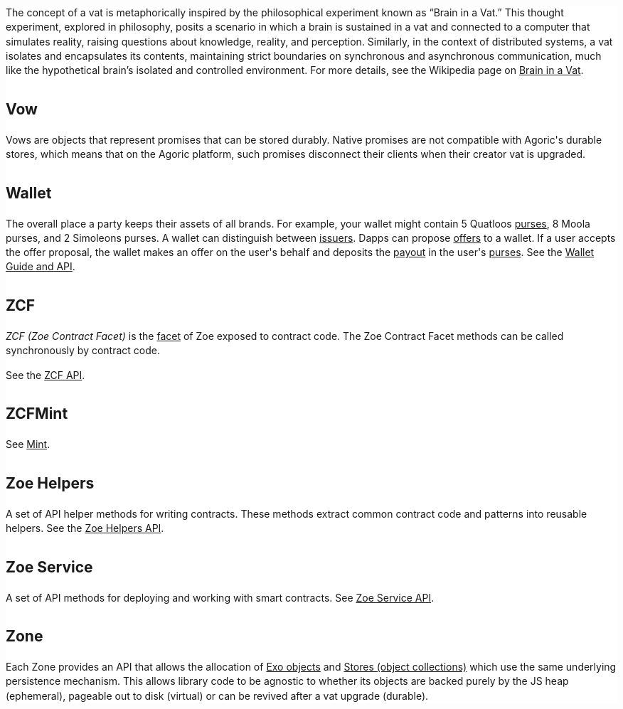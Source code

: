 The concept of a vat is metaphorically inspired by the philosophical experiment known as “Brain in a Vat.” This thought experiment, explored in philosophy, posits a scenario in which a brain is sustained in a vat and connected to a computer that simulates reality, raising questions about knowledge, reality, and perception. Similarly, in the context of distributed systems, a vat isolates and encapsulates its contents, maintaining strict boundaries on synchronous and asynchronous communication, much like the hypothetical brain’s isolated and controlled environment. For more details, see the Wikipedia page on [Brain in a Vat](https://en.wikipedia.org/wiki/Brain_in_a_vat).

Vow [​](#vow)
-------------

Vows are objects that represent promises that can be stored durably. Native promises are not compatible with Agoric's durable stores, which means that on the Agoric platform, such promises disconnect their clients when their creator vat is upgraded.

Wallet [​](#wallet)
-------------------

The overall place a party keeps their assets of all brands. For example, your wallet might contain 5 Quatloos [purses](#purse), 8 Moola purses, and 2 Simoleons purses. A wallet can distinguish between [issuers](#issuer). Dapps can propose [offers](#offer) to a wallet. If a user accepts the offer proposal, the wallet makes an offer on the user's behalf and deposits the [payout](#payout) in the user's [purses](#purse). See the [Wallet Guide and API](/guides/wallet/).

ZCF [​](#zcf)
-------------

*ZCF (Zoe Contract Facet)* is the [facet](#facet) of Zoe exposed to contract code. The Zoe Contract Facet methods can be called synchronously by contract code.

See the [ZCF API](/reference/zoe-api/zoe-contract-facet.html).

ZCFMint [​](#zcfmint)
---------------------

See [Mint](#mint).

Zoe Helpers [​](#zoe-helpers)
-----------------------------

A set of API helper methods for writing contracts. These methods extract common contract code and patterns into reusable helpers. See the [Zoe Helpers API](/reference/zoe-api/zoe-helpers.html).

Zoe Service [​](#zoe-service)
-----------------------------

A set of API methods for deploying and working with smart contracts. See [Zoe Service API](/reference/zoe-api/zoe.html).

Zone [​](#zone)
---------------

Each Zone provides an API that allows the allocation of [Exo objects](#exo) and [Stores (object collections)](https://github.com/Agoric/agoric-sdk/tree/master/packages/store/README.md) which use the same underlying persistence mechanism. This allows library code to be agnostic to whether its objects are backed purely by the JS heap (ephemeral), pageable out to disk (virtual) or can be revived after a vat upgrade (durable).
